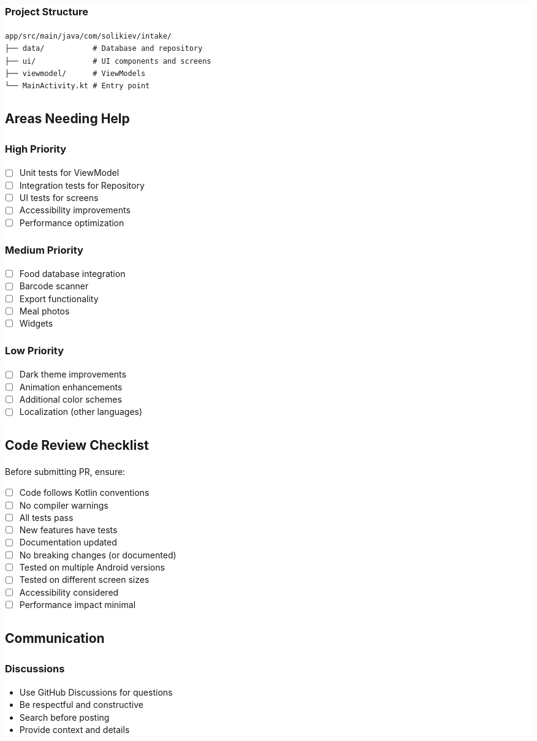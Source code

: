 ### Project Structure
```
app/src/main/java/com/solikiev/intake/
├── data/           # Database and repository
├── ui/             # UI components and screens
├── viewmodel/      # ViewModels
└── MainActivity.kt # Entry point
```

## Areas Needing Help

### High Priority
- [ ] Unit tests for ViewModel
- [ ] Integration tests for Repository
- [ ] UI tests for screens
- [ ] Accessibility improvements
- [ ] Performance optimization

### Medium Priority
- [ ] Food database integration
- [ ] Barcode scanner
- [ ] Export functionality
- [ ] Meal photos
- [ ] Widgets

### Low Priority
- [ ] Dark theme improvements
- [ ] Animation enhancements
- [ ] Additional color schemes
- [ ] Localization (other languages)

## Code Review Checklist

Before submitting PR, ensure:

- [ ] Code follows Kotlin conventions
- [ ] No compiler warnings
- [ ] All tests pass
- [ ] New features have tests
- [ ] Documentation updated
- [ ] No breaking changes (or documented)
- [ ] Tested on multiple Android versions
- [ ] Tested on different screen sizes
- [ ] Accessibility considered
- [ ] Performance impact minimal

## Communication

### Discussions
- Use GitHub Discussions for questions
- Be respectful and constructive
- Search before posting
- Provide context and details
